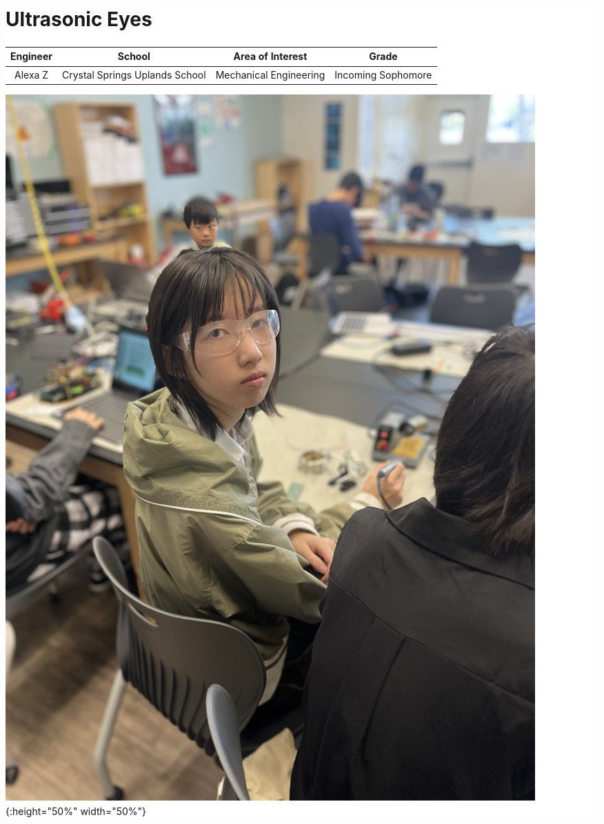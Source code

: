 # Ultrasonic Eyes

| **Engineer** | **School** | **Area of Interest** | **Grade** |
|:--:|:--:|:--:|:--:|
| Alexa Z | Crystal Springs Uplands School | Mechanical Engineering | Incoming Sophomore


![headshot](alexa_headshot.png){:height="50%" width="50%"}
  